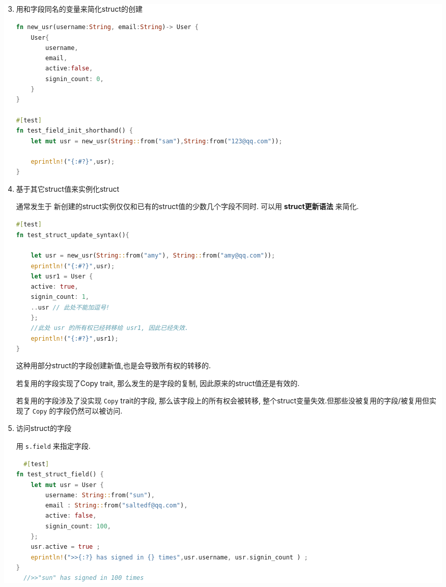 3.  用和字段同名的变量来简化struct的创建

    ``` rust
    fn new_usr(username:String, email:String)-> User {
        User{
            username,
            email,
            active:false,
            signin_count: 0,
        }
    }

    #[test]
    fn test_field_init_shorthand() {
        let mut usr = new_usr(String::from("sam"),String:from("123@qq.com"));

        eprintln!("{:#?}",usr);
    }
    ```

4.  基于其它struct值来实例化struct

    通常发生于
    新创建的struct实例仅仅和已有的struct值的少数几个字段不同时. 可以用
    **struct更新语法** 来简化.

    ``` rust
    #[test]
    fn test_struct_update_syntax(){

        let usr = new_usr(String::from("amy"), String::from("amy@qq.com"));
        eprintln!("{:#?}",usr);
        let usr1 = User {
        active: true,
        signin_count: 1,
        ..usr // 此处不能加逗号! 
        };
        //此处 usr 的所有权已经转移给 usr1, 因此已经失效. 
        eprintln!("{:#?}",usr1);
    }
    ```

    这种用部分struct的字段创建新值,也是会导致所有权的转移的.

    若复用的字段实现了Copy trait, 那么发生的是字段的复制,
    因此原来的struct值还是有效的.

    若复用的字段涉及了没实现 `Copy` trait的字段,
    那么该字段上的所有权会被转移,
    整个struct变量失效.但那些没被复用的字段/被复用但实现了 `Copy`
    的字段仍然可以被访问.

5.  访问struct的字段

    用 `s.field` 来指定字段.

    ``` rust
      #[test]
    fn test_struct_field() {
        let mut usr = User {
            username: String::from("sun"),
            email : String::from("saltedf@qq.com"),
            active: false,
            signin_count: 100,
        };
        usr.active = true ;
        eprintln!(">>{:?} has signed in {} times",usr.username, usr.signin_count ) ;
    }
      //>>"sun" has signed in 100 times